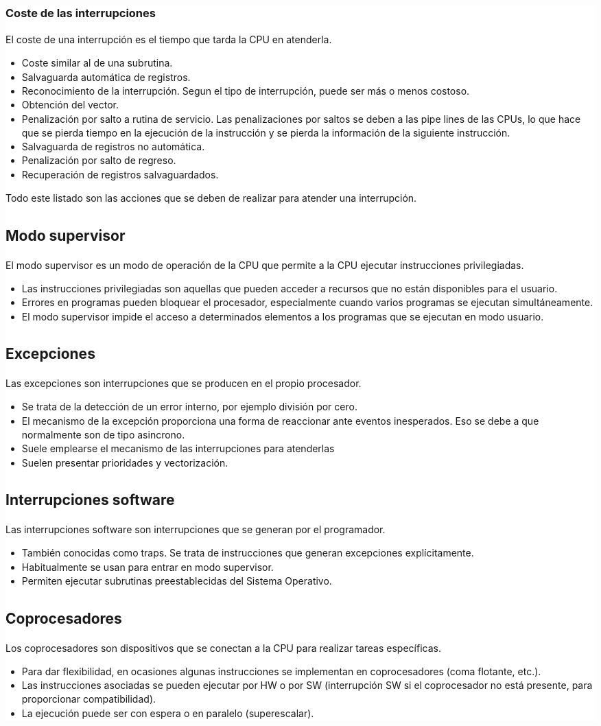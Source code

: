 ### Coste de las interrupciones

El coste de una interrupción es el tiempo que tarda la CPU en atenderla.

* Coste similar al de una subrutina.
* Salvaguarda automática de registros.
* Reconocimiento de la interrupción. Segun el tipo de interrupción, puede ser más o menos costoso.
* Obtención del vector.
* Penalización por salto a rutina de servicio. Las penalizaciones por saltos se deben a las pipe lines de las CPUs, lo que hace que se pierda tiempo en la ejecución de la instrucción y se pierda la información de la siguiente instrucción.
* Salvaguarda de registros no automática.
* Penalización por salto de regreso.
* Recuperación de registros salvaguardados.

Todo este listado son las acciones que se deben de realizar para atender una interrupción.

## Modo supervisor

El modo supervisor es un modo de operación de la CPU que permite a la CPU ejecutar instrucciones privilegiadas.

* Las instrucciones privilegiadas son aquellas que pueden acceder a recursos que no están disponibles para el usuario.
* Errores en programas pueden bloquear el procesador, especialmente cuando varios programas se ejecutan simultáneamente.
* El modo supervisor impide el acceso a determinados elementos a los programas que se ejecutan en modo usuario.

## Excepciones

Las excepciones son interrupciones que se producen en el propio procesador.

* Se trata de la detección de un error interno, por ejemplo división por cero.
* El mecanismo de la excepción proporciona una forma de reaccionar ante eventos inesperados. Eso se debe a que normalmente son de tipo asincrono.
* Suele emplearse el mecanismo de las interrupciones para atenderlas
* Suelen presentar prioridades y vectorización.

## Interrupciones software

Las interrupciones software son interrupciones que se generan por el programador.

* También conocidas como traps. Se trata de instrucciones que generan excepciones explícitamente.
* Habitualmente se usan para entrar en modo supervisor.
* Permiten ejecutar subrutinas preestablecidas del Sistema Operativo.

## Coprocesadores

Los coprocesadores son dispositivos que se conectan a la CPU para realizar tareas específicas.

* Para dar flexibilidad, en ocasiones algunas instrucciones se implementan en coprocesadores (coma flotante, etc.).
* Las instrucciones asociadas se pueden ejecutar por HW o por SW (interrupción SW si el coprocesador no está presente, para proporcionar compatibilidad).
* La ejecución puede ser con espera o en paralelo (superescalar).
